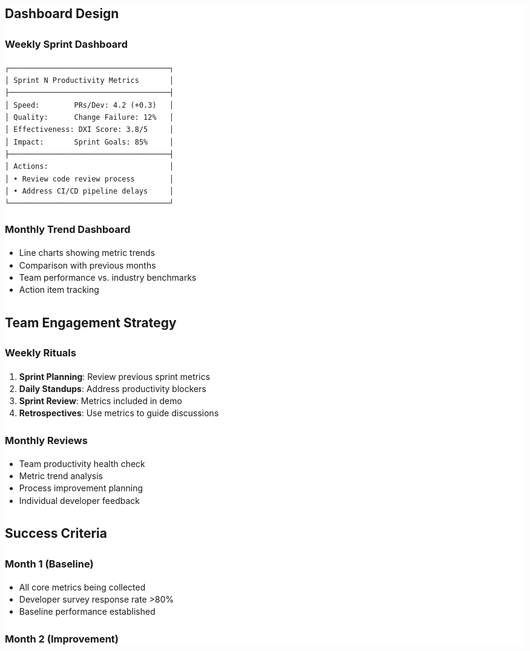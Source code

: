 ## Dashboard Design

### Weekly Sprint Dashboard

```
┌─────────────────────────────────────┐
│ Sprint N Productivity Metrics       │
├─────────────────────────────────────┤
│ Speed:        PRs/Dev: 4.2 (+0.3)   │
│ Quality:      Change Failure: 12%   │
│ Effectiveness: DXI Score: 3.8/5     │
│ Impact:       Sprint Goals: 85%     │
├─────────────────────────────────────┤
│ Actions:                            │
│ • Review code review process        │
│ • Address CI/CD pipeline delays     │
└─────────────────────────────────────┘
```

### Monthly Trend Dashboard

- Line charts showing metric trends
- Comparison with previous months
- Team performance vs. industry benchmarks
- Action item tracking

## Team Engagement Strategy

### Weekly Rituals

1. **Sprint Planning**: Review previous sprint metrics
2. **Daily Standups**: Address productivity blockers
3. **Sprint Review**: Metrics included in demo
4. **Retrospectives**: Use metrics to guide discussions

### Monthly Reviews

- Team productivity health check
- Metric trend analysis
- Process improvement planning
- Individual developer feedback

## Success Criteria

### Month 1 (Baseline)

- All core metrics being collected
- Developer survey response rate >80%
- Baseline performance established

### Month 2 (Improvement)
